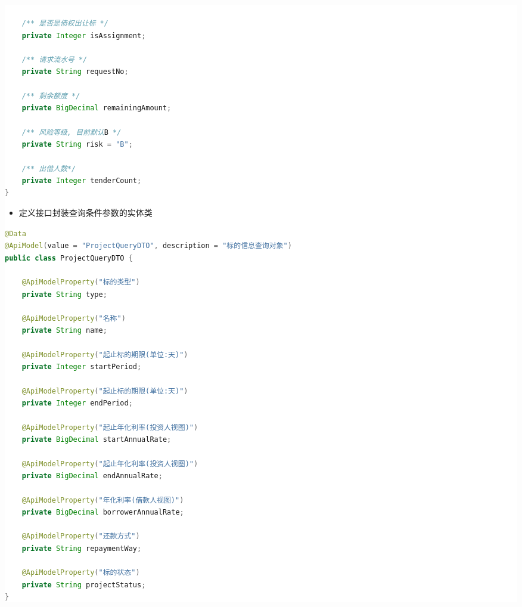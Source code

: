 ```java

    /** 是否是债权出让标 */
    private Integer isAssignment;

    /** 请求流水号 */
    private String requestNo;

    /** 剩余额度 */
    private BigDecimal remainingAmount;

    /** 风险等级, 目前默认B */
    private String risk = "B";

    /** 出借人数*/
    private Integer tenderCount;
}
```

- 定义接口封装查询条件参数的实体类

```java
@Data
@ApiModel(value = "ProjectQueryDTO", description = "标的信息查询对象")
public class ProjectQueryDTO {

    @ApiModelProperty("标的类型")
    private String type;

    @ApiModelProperty("名称")
    private String name;

    @ApiModelProperty("起止标的期限(单位:天)")
    private Integer startPeriod;

    @ApiModelProperty("起止标的期限(单位:天)")
    private Integer endPeriod;

    @ApiModelProperty("起止年化利率(投资人视图)")
    private BigDecimal startAnnualRate;

    @ApiModelProperty("起止年化利率(投资人视图)")
    private BigDecimal endAnnualRate;

    @ApiModelProperty("年化利率(借款人视图)")
    private BigDecimal borrowerAnnualRate;

    @ApiModelProperty("还款方式")
    private String repaymentWay;

    @ApiModelProperty("标的状态")
    private String projectStatus;
}
```
